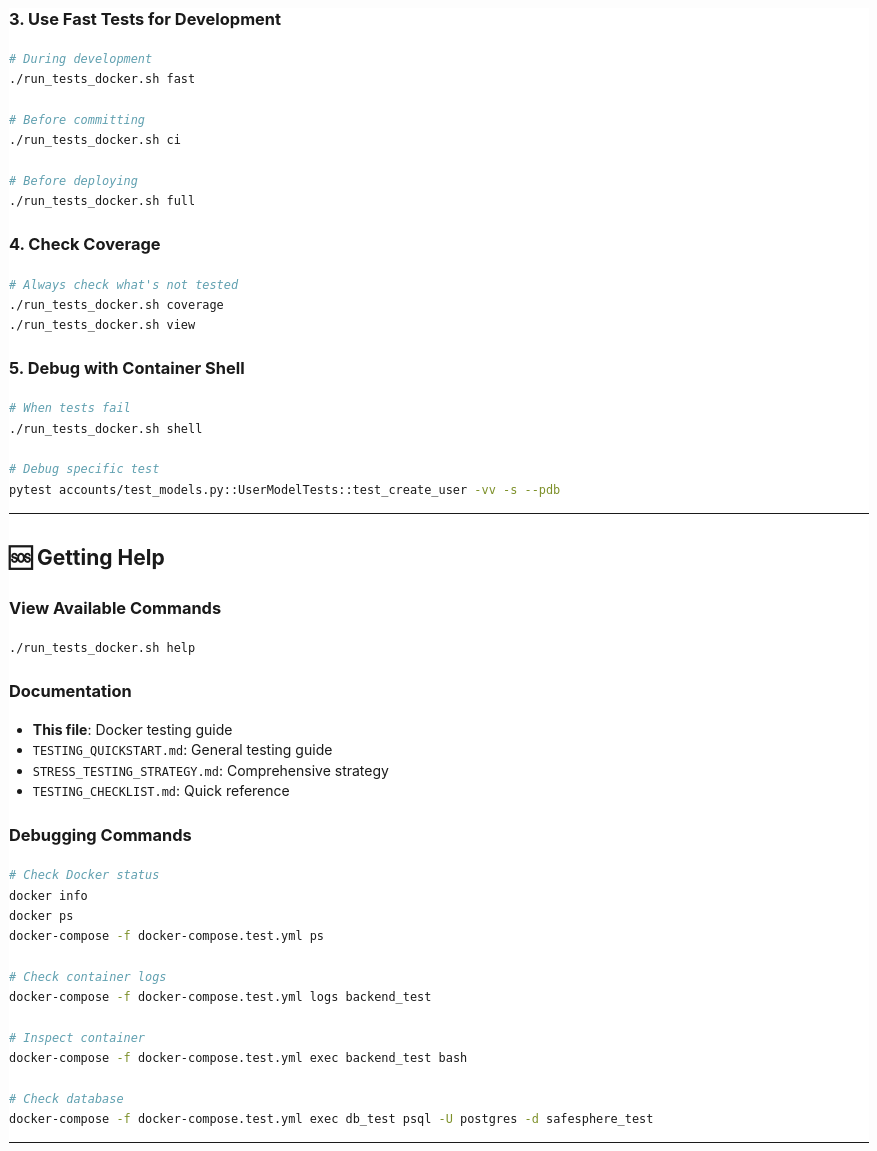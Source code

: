 ### 3. Use Fast Tests for Development

```bash
# During development
./run_tests_docker.sh fast

# Before committing
./run_tests_docker.sh ci

# Before deploying
./run_tests_docker.sh full
```

### 4. Check Coverage

```bash
# Always check what's not tested
./run_tests_docker.sh coverage
./run_tests_docker.sh view
```

### 5. Debug with Container Shell

```bash
# When tests fail
./run_tests_docker.sh shell

# Debug specific test
pytest accounts/test_models.py::UserModelTests::test_create_user -vv -s --pdb
```

---

## 🆘 Getting Help

### View Available Commands

```bash
./run_tests_docker.sh help
```

### Documentation

- **This file**: Docker testing guide
- `TESTING_QUICKSTART.md`: General testing guide
- `STRESS_TESTING_STRATEGY.md`: Comprehensive strategy
- `TESTING_CHECKLIST.md`: Quick reference

### Debugging Commands

```bash
# Check Docker status
docker info
docker ps
docker-compose -f docker-compose.test.yml ps

# Check container logs
docker-compose -f docker-compose.test.yml logs backend_test

# Inspect container
docker-compose -f docker-compose.test.yml exec backend_test bash

# Check database
docker-compose -f docker-compose.test.yml exec db_test psql -U postgres -d safesphere_test
```

---